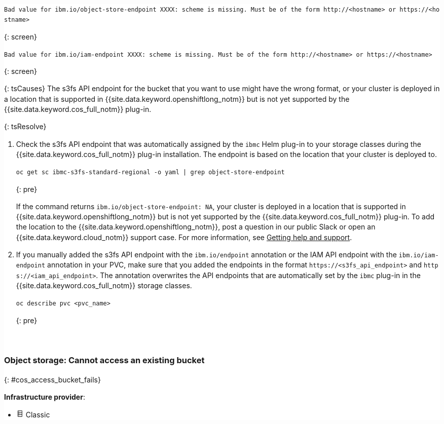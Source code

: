 ```
Bad value for ibm.io/object-store-endpoint XXXX: scheme is missing. Must be of the form http://<hostname> or https://<hostname>
```
{: screen}

```
Bad value for ibm.io/iam-endpoint XXXX: scheme is missing. Must be of the form http://<hostname> or https://<hostname>
```
{: screen}

{: tsCauses}
The s3fs API endpoint for the bucket that you want to use might have the wrong format, or your cluster is deployed in a location that is supported in {{site.data.keyword.openshiftlong_notm}} but is not yet supported by the {{site.data.keyword.cos_full_notm}} plug-in.

{: tsResolve}
1. Check the s3fs API endpoint that was automatically assigned by the `ibmc` Helm plug-in to your storage classes during the {{site.data.keyword.cos_full_notm}} plug-in installation. The endpoint is based on the location that your cluster is deployed to.  
   ```
   oc get sc ibmc-s3fs-standard-regional -o yaml | grep object-store-endpoint
   ```
   {: pre}

   If the command returns `ibm.io/object-store-endpoint: NA`, your cluster is deployed in a location that is supported in {{site.data.keyword.openshiftlong_notm}} but is not yet supported by the {{site.data.keyword.cos_full_notm}} plug-in. To add the location to the {{site.data.keyword.openshiftlong_notm}}, post a question in our public Slack or open an {{site.data.keyword.cloud_notm}} support case. For more information, see [Getting help and support](#getting_help_storage).

2. If you manually added the s3fs API endpoint with the `ibm.io/endpoint` annotation or the IAM API endpoint with the `ibm.io/iam-endpoint` annotation in your PVC, make sure that you added the endpoints in the format `https://<s3fs_api_endpoint>` and `https://<iam_api_endpoint>`. The annotation overwrites the API endpoints that are automatically set by the `ibmc` plug-in in the {{site.data.keyword.cos_full_notm}} storage classes.
   ```
   oc describe pvc <pvc_name>
   ```
   {: pre}

<br />


### Object storage: Cannot access an existing bucket
{: #cos_access_bucket_fails}

**Infrastructure provider**:
  * <img src="images/icon-classic.png" alt="Classic infrastructure provider icon" width="15" style="width:15px; border-style: none"/> Classic
